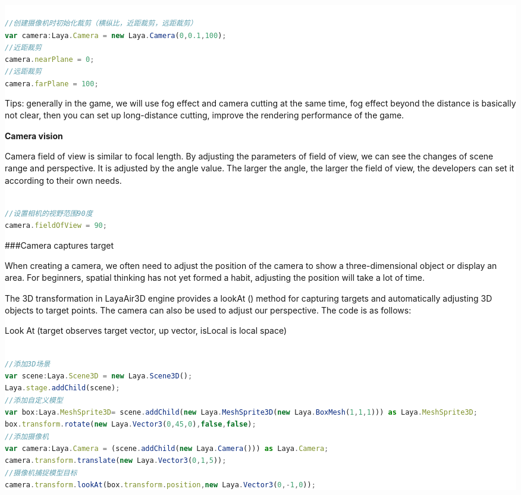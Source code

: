 

```typescript

//创建摄像机时初始化裁剪（横纵比，近距裁剪，远距裁剪）
var camera:Laya.Camera = new Laya.Camera(0,0.1,100);
//近距裁剪
camera.nearPlane = 0;
//远距裁剪
camera.farPlane = 100;
```


Tips: generally in the game, we will use fog effect and camera cutting at the same time, fog effect beyond the distance is basically not clear, then you can set up long-distance cutting, improve the rendering performance of the game.

**Camera vision**

Camera field of view is similar to focal length. By adjusting the parameters of field of view, we can see the changes of scene range and perspective. It is adjusted by the angle value. The larger the angle, the larger the field of view, the developers can set it according to their own needs.


```typescript

//设置相机的视野范围90度
camera.fieldOfView = 90;
```




###Camera captures target

When creating a camera, we often need to adjust the position of the camera to show a three-dimensional object or display an area. For beginners, spatial thinking has not yet formed a habit, adjusting the position will take a lot of time.

The 3D transformation in LayaAir3D engine provides a lookAt () method for capturing targets and automatically adjusting 3D objects to target points. The camera can also be used to adjust our perspective. The code is as follows:

Look At (target observes target vector, up vector, isLocal is local space)


```typescript

//添加3D场景
var scene:Laya.Scene3D = new Laya.Scene3D();
Laya.stage.addChild(scene);
//添加自定义模型
var box:Laya.MeshSprite3D= scene.addChild(new Laya.MeshSprite3D(new Laya.BoxMesh(1,1,1))) as Laya.MeshSprite3D;
box.transform.rotate(new Laya.Vector3(0,45,0),false,false);
//添加摄像机
var camera:Laya.Camera = (scene.addChild(new Laya.Camera())) as Laya.Camera;
camera.transform.translate(new Laya.Vector3(0,1,5));
//摄像机捕捉模型目标
camera.transform.lookAt(box.transform.position,new Laya.Vector3(0,-1,0));
```
